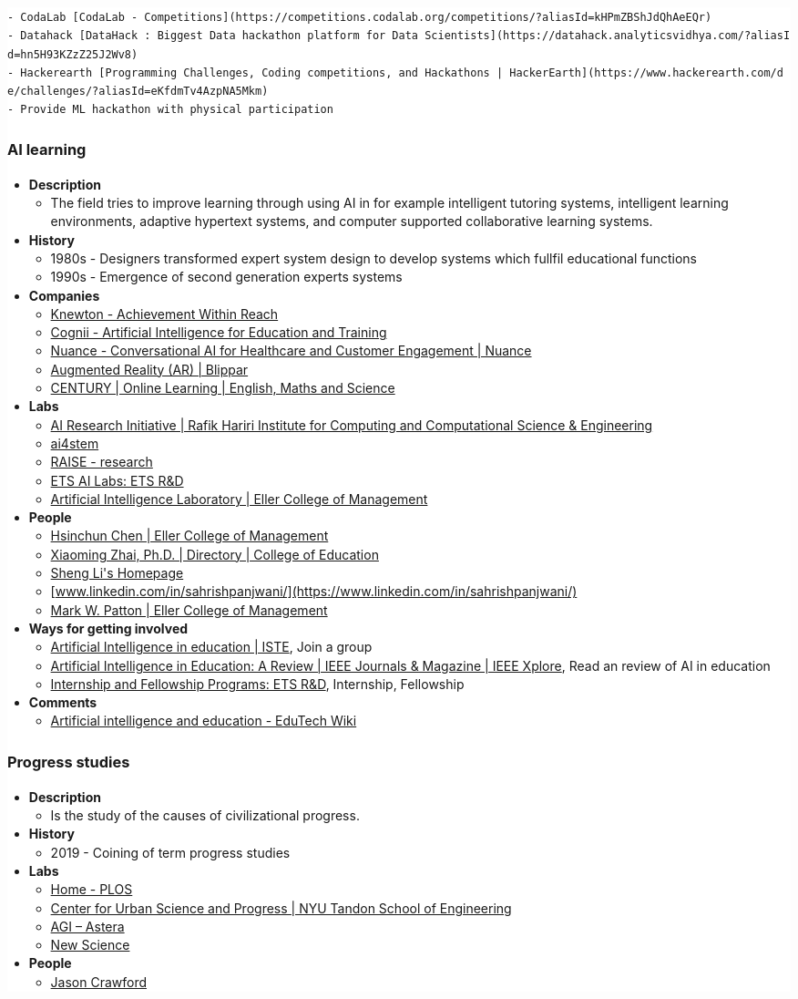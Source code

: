     - CodaLab [CodaLab - Competitions](https://competitions.codalab.org/competitions/?aliasId=kHPmZBShJdQhAeEQr)
    - Datahack [DataHack : Biggest Data hackathon platform for Data Scientists](https://datahack.analyticsvidhya.com/?aliasId=hn5H93KZzZ25J2Wv8)
    - Hackerearth [Programming Challenges, Coding competitions, and Hackathons | HackerEarth](https://www.hackerearth.com/de/challenges/?aliasId=eKfdmTv4AzpNA5Mkm)
    - Provide ML hackathon with physical participation
### AI learning
- **Description**
    - The field tries to improve learning through using AI in for example intelligent tutoring systems, intelligent learning environments, adaptive hypertext systems, and computer supported collaborative learning systems.
- **History**
    - 1980s - Designers transformed expert system design to develop systems which fullfil educational functions
    - 1990s - Emergence of second generation experts systems
- **Companies**
    - [Knewton - Achievement Within Reach](https://www.knewton.com/)
    - [Cognii - Artificial Intelligence for Education and Training](https://www.cognii.com/)
    - [Nuance - Conversational AI for Healthcare and Customer Engagement | Nuance](https://www.nuance.com/index.html)
    - [Augmented Reality (AR) | Blippar](https://www.blippar.com/)
    - [CENTURY | Online Learning | English, Maths and Science](https://www.century.tech/) 
- **Labs**
    - [AI Research Initiative | Rafik Hariri Institute for Computing and Computational Science & Engineering](https://www.bu.edu/hic/centers-initiatives-labs/air/)
    - [ai4stem](http://ai4stem.org/)
    - [RAISE - research](https://raise.mit.edu/research.html) 
    - [ETS AI Labs: ETS R&D](https://www.ets.org/research/ai-labs)
    - [Artificial Intelligence Laboratory | Eller College of Management](https://eller.arizona.edu/departments-research/centers-labs/artificial-intelligence) 
- **People**
    - [Hsinchun Chen | Eller College of Management](https://eller.arizona.edu/people/hsinchun-chen)
    - [Xiaoming Zhai, Ph.D. | Directory | College of Education](https://people.coe.uga.edu/xiaoming-zhai/)
    - [Sheng Li's Homepage](http://cobweb.cs.uga.edu/~shengli/) 
    - [www.linkedin.com/in/sahrishpanjwani/](https://www.linkedin.com/in/sahrishpanjwani/)
    - [Mark W. Patton | Eller College of Management](https://eller.arizona.edu/people/mark-w-patton) 
- **Ways for getting involved**
    - [Artificial Intelligence in education | ISTE](https://www.iste.org/areas-of-focus/AI-in-education), Join a group
    - [Artificial Intelligence in Education: A Review | IEEE Journals & Magazine | IEEE Xplore](https://ieeexplore.ieee.org/document/9069875), Read an review of AI in education 
    - [Internship and Fellowship Programs: ETS R&D](https://www.ets.org/research/internship-fellowship/), Internship, Fellowship
- **Comments**
    - [Artificial intelligence and education - EduTech Wiki](http://edutechwiki.unige.ch/en/Artificial_intelligence_and_education#:~:text=Cited%20with%20footnotes-,1%20Definition,intelligence%20research%2C%20learning%20and%20education.) 
### Progress studies
- **Description**
    - Is the study of the causes of civilizational progress.
- **History**
    - 2019 - Coining of term progress studies
- **Labs**
    - [Home - PLOS](https://plos.org/)
    - [Center for Urban Science and Progress  | NYU Tandon School of Engineering](https://engineering.nyu.edu/research-innovation/centers/center-urban-science-and-progress) 
    - [AGI – Astera](https://astera.org/agi/) 
    - [New Science](https://newscience.org/) 
- **People**
    - [Jason Crawford](https://jasoncrawford.org/) 